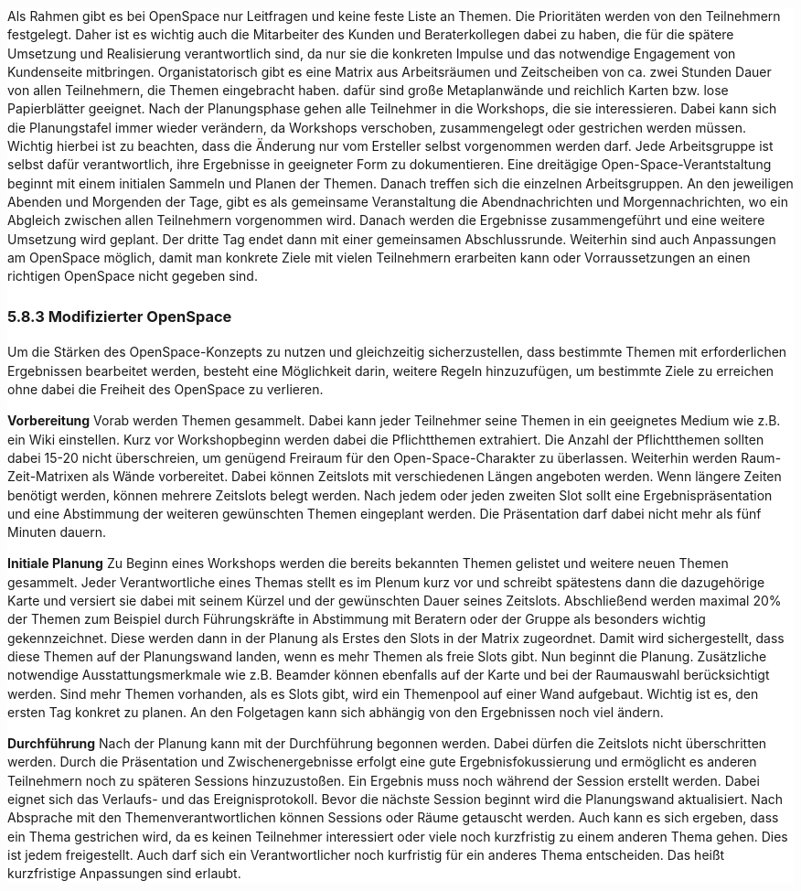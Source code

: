 Als Rahmen gibt es bei OpenSpace nur Leitfragen und keine feste Liste an Themen. Die Prioritäten werden von den Teilnehmern festgelegt. Daher ist es wichtig auch die Mitarbeiter des Kunden und Beraterkollegen dabei zu haben, die für die spätere Umsetzung und Realisierung verantwortlich sind, da nur sie die konkreten Impulse und das notwendige Engagement von Kundenseite mitbringen.
Organistatorisch gibt es eine Matrix aus Arbeitsräumen und Zeitscheiben von ca. zwei Stunden Dauer von allen Teilnehmern, die Themen eingebracht haben. dafür sind große Metaplanwände und reichlich Karten bzw. lose Papierblätter geeignet.
Nach der Planungsphase gehen alle Teilnehmer in die Workshops, die sie interessieren. Dabei kann sich die Planungstafel immer wieder verändern, da Workshops verschoben, zusammengelegt oder gestrichen werden müssen. Wichtig hierbei ist zu beachten, dass die Änderung nur vom Ersteller selbst vorgenommen werden darf. Jede Arbeitsgruppe ist selbst dafür verantwortlich, ihre Ergebnisse in geeigneter Form zu dokumentieren.
Eine dreitägige Open-Space-Verantstaltung beginnt mit einem initialen Sammeln und Planen der Themen. Danach treffen sich die einzelnen Arbeitsgruppen. An den jeweiligen Abenden und Morgenden der Tage, gibt es als gemeinsame Veranstaltung die Abendnachrichten und Morgennachrichten, wo ein Abgleich zwischen allen Teilnehmern vorgenommen wird. Danach werden die Ergebnisse zusammengeführt und eine weitere Umsetzung wird geplant. Der dritte Tag endet dann mit einer gemeinsamen Abschlussrunde.
Weiterhin sind auch Anpassungen am OpenSpace möglich, damit man konkrete Ziele mit vielen Teilnehmern erarbeiten kann oder Vorraussetzungen an einen richtigen OpenSpace nicht gegeben sind.
### 5.8.3 Modifizierter OpenSpace
Um die Stärken des OpenSpace-Konzepts zu nutzen und gleichzeitig sicherzustellen, dass bestimmte Themen mit erforderlichen Ergebnissen bearbeitet werden, besteht eine Möglichkeit darin, weitere Regeln hinzuzufügen, um bestimmte Ziele zu erreichen ohne dabei die Freiheit des OpenSpace zu verlieren.

__Vorbereitung__
Vorab werden Themen gesammelt. Dabei kann jeder Teilnehmer seine Themen in ein geeignetes Medium wie z.B. ein Wiki einstellen.
Kurz vor Workshopbeginn werden dabei die Pflichtthemen extrahiert.
Die Anzahl der Pflichtthemen sollten dabei 15-20 nicht überschreien, um genügend Freiraum für den Open-Space-Charakter zu überlassen.
Weiterhin werden Raum-Zeit-Matrixen als Wände vorbereitet. Dabei können Zeitslots mit verschiedenen Längen angeboten werden. Wenn längere Zeiten benötigt werden, können mehrere Zeitslots belegt werden.
Nach jedem oder jeden zweiten Slot sollt eine Ergebnispräsentation und eine Abstimmung der weiteren gewünschten Themen eingeplant werden. Die Präsentation darf dabei nicht mehr als fünf Minuten dauern.

__Initiale Planung__
Zu Beginn eines Workshops werden die bereits bekannten Themen gelistet und weitere neuen Themen gesammelt. Jeder Verantwortliche eines Themas stellt es im Plenum kurz vor und schreibt spätestens dann die dazugehörige Karte und versiert sie dabei mit seinem Kürzel und der gewünschten Dauer seines Zeitslots. Abschließend werden maximal 20% der Themen zum Beispiel durch Führungskräfte in Abstimmung mit Beratern oder der Gruppe als besonders wichtig gekennzeichnet. Diese werden dann in der Planung als Erstes den Slots in der Matrix zugeordnet. Damit wird sichergestellt, dass diese Themen auf der Planungswand landen, wenn es mehr Themen als freie Slots gibt.
Nun beginnt die Planung. Zusätzliche notwendige Ausstattungsmerkmale wie z.B. Beamder können ebenfalls auf der Karte und bei der Raumauswahl berücksichtigt werden. Sind mehr Themen vorhanden, als es Slots gibt, wird ein Themenpool auf einer Wand aufgebaut.
Wichtig ist es, den ersten Tag konkret zu planen. An den Folgetagen kann sich abhängig von den Ergebnissen noch viel ändern.

__Durchführung__
Nach der Planung kann mit der Durchführung begonnen werden. Dabei dürfen die Zeitslots nicht überschritten werden. Durch die Präsentation und Zwischenergebnisse erfolgt eine gute Ergebnisfokussierung und ermöglicht es anderen Teilnehmern noch zu späteren Sessions hinzuzustoßen.
Ein Ergebnis muss noch während der Session erstellt werden. Dabei eignet sich das Verlaufs- und das Ereignisprotokoll.
Bevor die nächste Session beginnt wird die Planungswand aktualisiert. Nach Absprache mit den Themenverantwortlichen können Sessions oder Räume getauscht werden. Auch kann es sich ergeben, dass ein Thema gestrichen wird, da es keinen Teilnehmer interessiert oder viele noch kurzfristig zu einem anderen Thema gehen. Dies ist jedem freigestellt. Auch darf sich ein Verantwortlicher noch kurfristig für ein anderes Thema entscheiden. Das heißt kurzfristige Anpassungen sind erlaubt.